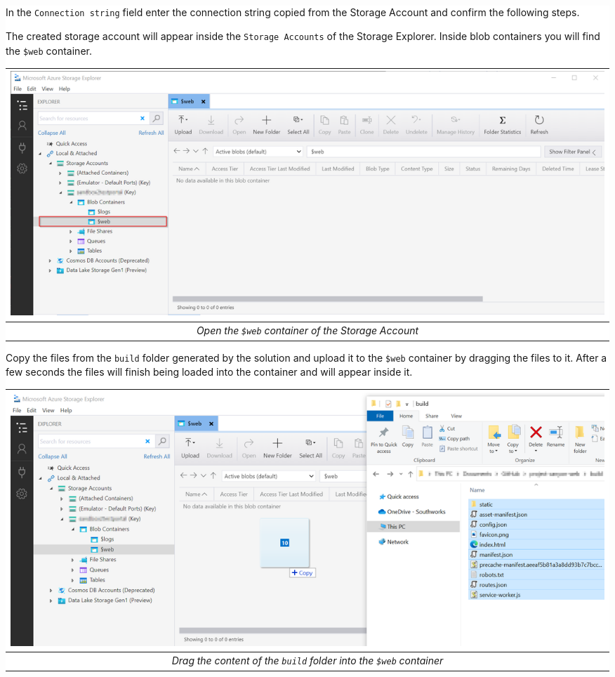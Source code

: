 In the `Connection string` field enter the connection string copied from the Storage Account and confirm the following steps.

The created storage account will appear inside the `Storage Accounts` of the Storage Explorer. Inside blob containers you will find the `$web` container.

|![$web container in Storage Explorer](images/storage_explorer.png)|
|:--:|
|*Open the `$web` container of the Storage Account*|

Copy the files from the `build` folder generated by the solution and upload it to the `$web` container by dragging the files to it. After a few seconds the files will finish being loaded into the container and will appear inside it.

|![Drag the build files into the container](images/upload_build.png)|
|:--:|
|*Drag the content of the `build` folder into the `$web` container*|
